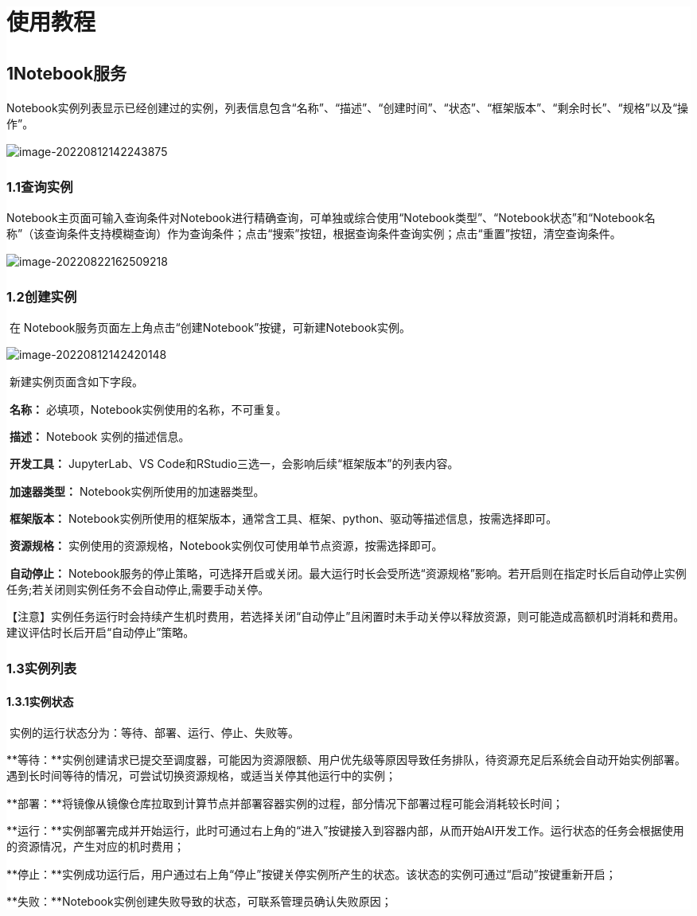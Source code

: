 
# 使用教程

## 1Notebook服务

​		Notebook实例列表显示已经创建过的实例，列表信息包含“名称”、“描述”、“创建时间”、“状态”、“框架版本”、“剩余时长”、“规格”以及“操作”。

![image-20220812142243875](../SothisAI.assets/image-20220812142243875.png)

### 1.1查询实例

​		Notebook主页面可输入查询条件对Notebook进行精确查询，可单独或综合使用“Notebook类型”、“Notebook状态”和“Notebook名称”（该查询条件支持模糊查询）作为查询条件；点击“搜索”按钮，根据查询条件查询实例；点击“重置”按钮，清空查询条件。

![image-20220822162509218](../SothisAI.assets/image-20220822162509218.png)

### 1.2创建实例

​		在 Notebook服务页面左上角点击“创建Notebook”按键，可新建Notebook实例。

![image-20220812142420148](../SothisAI.assets/image-20220812142420148.png)

​		新建实例页面含如下字段。

​		**名称：** 必填项，Notebook实例使用的名称，不可重复。   

​		**描述：** Notebook 实例的描述信息。
 
​		**开发工具：** JupyterLab、VS Code和RStudio三选一，会影响后续“框架版本”的列表内容。

​		**加速器类型：** Notebook实例所使用的加速器类型。

​		**框架版本：** Notebook实例所使用的框架版本，通常含工具、框架、python、驱动等描述信息，按需选择即可。

​		**资源规格：** 实例使用的资源规格，Notebook实例仅可使用单节点资源，按需选择即可。

​		**自动停止：** Notebook服务的停止策略，可选择开启或关闭。最大运行时长会受所选“资源规格”影响。若开启则在指定时长后自动停止实例任务;若关闭则实例任务不会自动停止,需要手动关停。

​		【注意】实例任务运行时会持续产生机时费用，若选择关闭“自动停止”且闲置时未手动关停以释放资源，则可能造成高额机时消耗和费用。建议评估时长后开启“自动停止”策略。

### 1.3实例列表

#### 1.3.1实例状态

​		实例的运行状态分为：等待、部署、运行、停止、失败等。

​		**等待：**实例创建请求已提交至调度器，可能因为资源限额、用户优先级等原因导致任务排队，待资源充足后系统会自动开始实例部署。遇到长时间等待的情况，可尝试切换资源规格，或适当关停其他运行中的实例；

​		**部署：**将镜像从镜像仓库拉取到计算节点并部署容器实例的过程，部分情况下部署过程可能会消耗较长时间；

​		**运行：**实例部署完成并开始运行，此时可通过右上角的“进入”按键接入到容器内部，从而开始AI开发工作。运行状态的任务会根据使用的资源情况，产生对应的机时费用；

​		**停止：**实例成功运行后，用户通过右上角“停止”按键关停实例所产生的状态。该状态的实例可通过“启动”按键重新开启；

​		**失败：**Notebook实例创建失败导致的状态，可联系管理员确认失败原因；
